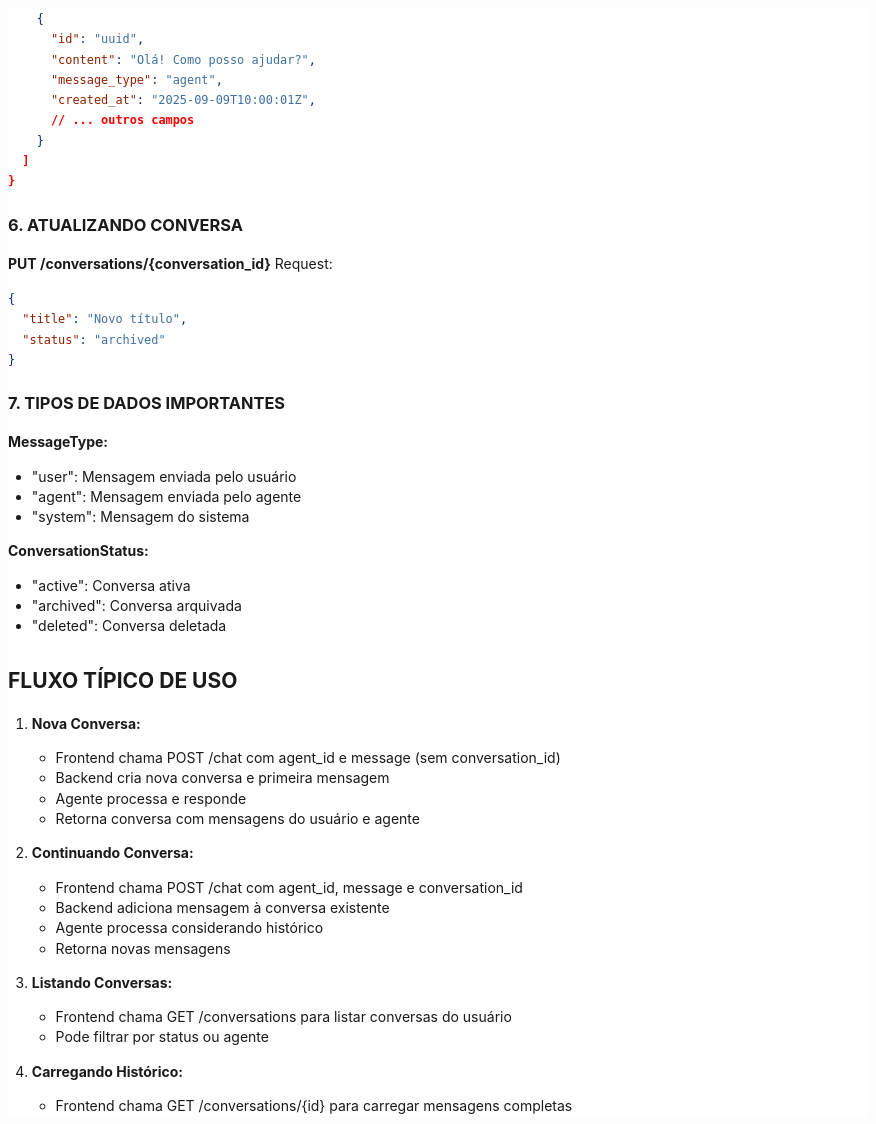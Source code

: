 ```json
    {
      "id": "uuid",
      "content": "Olá! Como posso ajudar?",
      "message_type": "agent",
      "created_at": "2025-09-09T10:00:01Z",
      // ... outros campos
    }
  ]
}
```

### 6. ATUALIZANDO CONVERSA

**PUT /conversations/{conversation_id}**
Request:
```json
{
  "title": "Novo título",
  "status": "archived"
}
```

### 7. TIPOS DE DADOS IMPORTANTES

**MessageType:**
- "user": Mensagem enviada pelo usuário
- "agent": Mensagem enviada pelo agente
- "system": Mensagem do sistema

**ConversationStatus:**
- "active": Conversa ativa
- "archived": Conversa arquivada
- "deleted": Conversa deletada

## FLUXO TÍPICO DE USO

1. **Nova Conversa:**
   - Frontend chama POST /chat com agent_id e message (sem conversation_id)
   - Backend cria nova conversa e primeira mensagem
   - Agente processa e responde
   - Retorna conversa com mensagens do usuário e agente

2. **Continuando Conversa:**
   - Frontend chama POST /chat com agent_id, message e conversation_id
   - Backend adiciona mensagem à conversa existente
   - Agente processa considerando histórico
   - Retorna novas mensagens

3. **Listando Conversas:**
   - Frontend chama GET /conversations para listar conversas do usuário
   - Pode filtrar por status ou agente

4. **Carregando Histórico:**
   - Frontend chama GET /conversations/{id} para carregar mensagens completas
